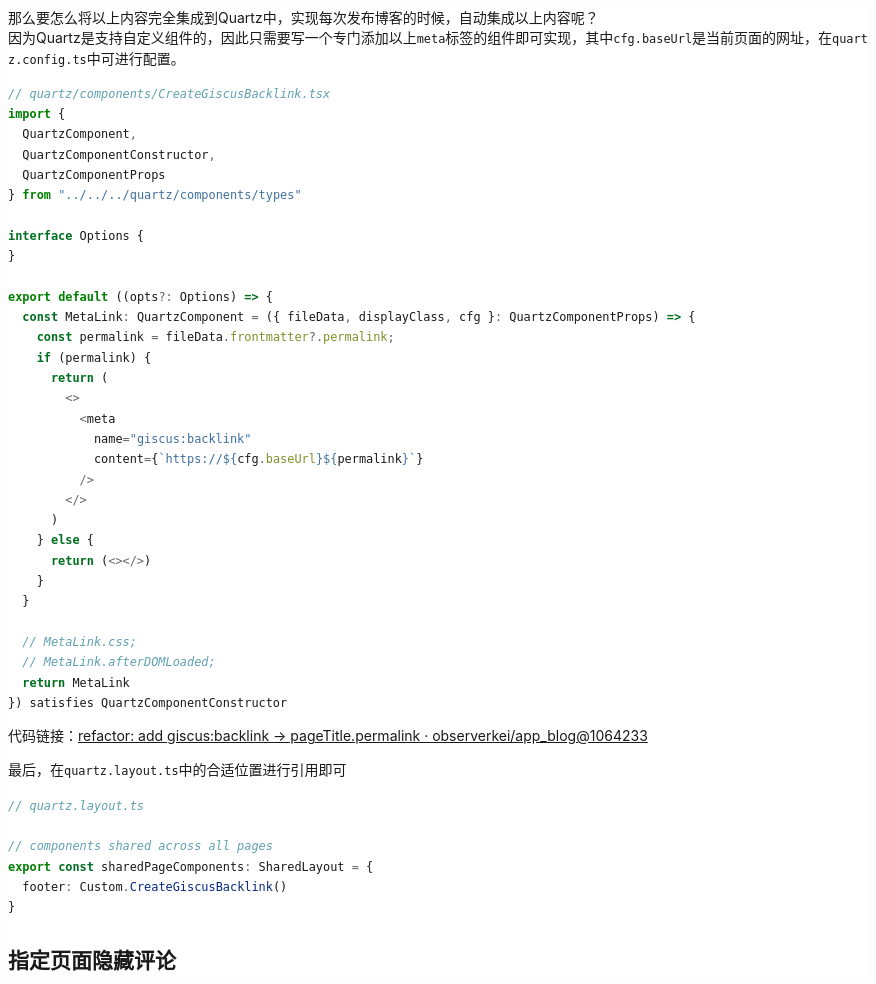 那么要怎么将以上内容完全集成到Quartz中，实现每次发布博客的时候，自动集成以上内容呢？  
因为Quartz是支持自定义组件的，因此只需要写一个专门添加以上`meta`标签的组件即可实现，其中`cfg.baseUrl`是当前页面的网址，在`quartz.config.ts`中可进行配置。  

```typescript
// quartz/components/CreateGiscusBacklink.tsx
import {
  QuartzComponent,
  QuartzComponentConstructor,
  QuartzComponentProps
} from "../../../quartz/components/types"

interface Options {
}

export default ((opts?: Options) => {
  const MetaLink: QuartzComponent = ({ fileData, displayClass, cfg }: QuartzComponentProps) => {
    const permalink = fileData.frontmatter?.permalink;
    if (permalink) {
      return (
        <>
          <meta 
            name="giscus:backlink" 
            content={`https://${cfg.baseUrl}${permalink}`}
          />
        </>
      )
    } else {
      return (<></>)
    }
  }

  // MetaLink.css;
  // MetaLink.afterDOMLoaded;
  return MetaLink
}) satisfies QuartzComponentConstructor
```

代码链接：[refactor: add giscus:backlink -> pageTitle.permalink · observerkei/app_blog@1064233](https://github.com/observerkei/app_blog/commit/106423342a11e6007840f96c638f6e929a51a110)  

最后，在`quartz.layout.ts`中的合适位置进行引用即可

```typescript
// quartz.layout.ts

// components shared across all pages
export const sharedPageComponents: SharedLayout = {
  footer: Custom.CreateGiscusBacklink()
}
```

## 指定页面隐藏评论
